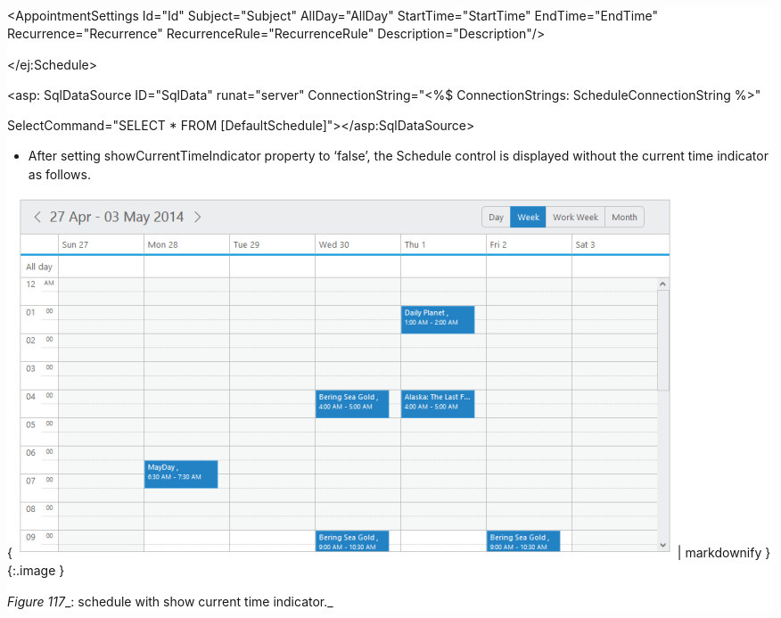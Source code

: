

&lt;AppointmentSettings Id="Id" Subject="Subject" AllDay="AllDay" StartTime="StartTime" EndTime="EndTime" Recurrence="Recurrence" RecurrenceRule="RecurrenceRule" Description="Description"/&gt;

&lt;/ej:Schedule&gt;



&lt;asp: SqlDataSource ID="SqlData" runat="server" ConnectionString="&lt;%$ ConnectionStrings: ScheduleConnectionString %&gt;"

SelectCommand="SELECT * FROM [DefaultSchedule]">&lt;/asp:SqlDataSource&gt;



* After setting showCurrentTimeIndicator property to ‘false’, the Schedule control is displayed without the current time indicator as follows.



{ ![](Customization_images/Customization_img11.png) | markdownify }
{:.image }


_Figure_ _117__:  schedule with show current time indicator._



